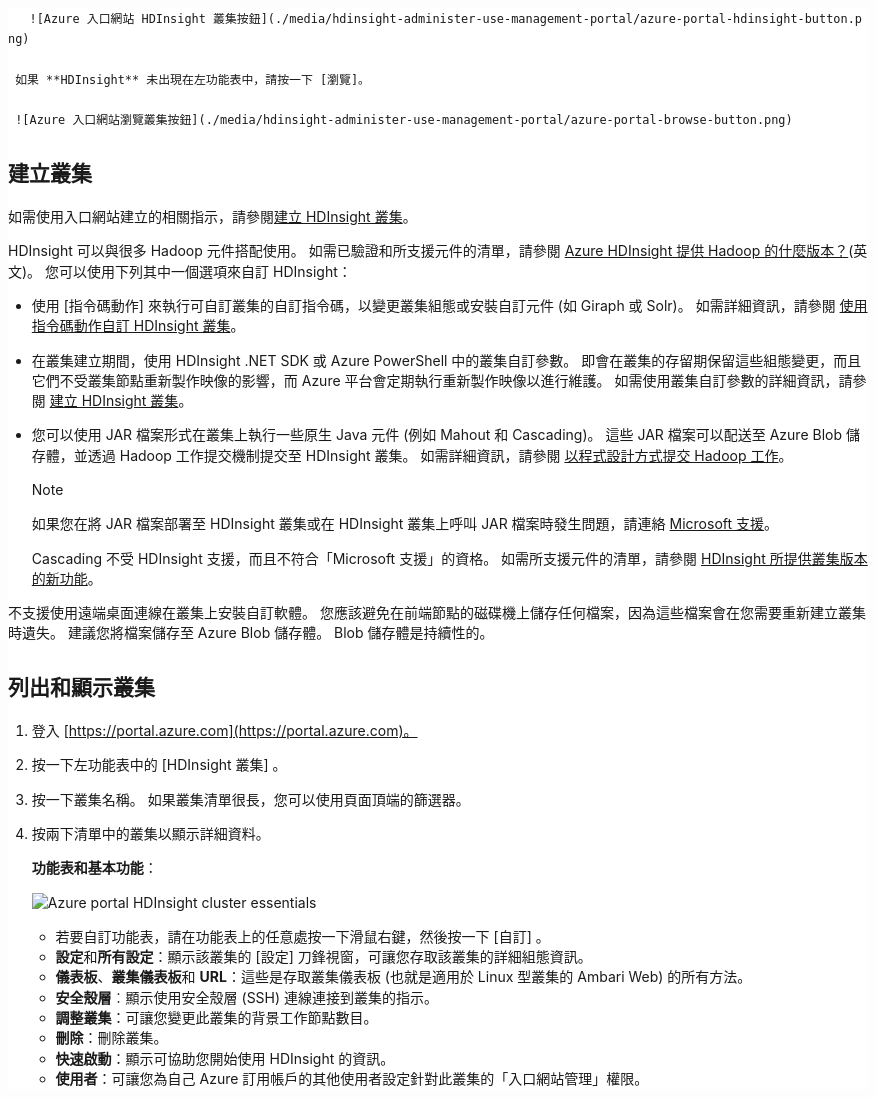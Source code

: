        ![Azure 入口網站 HDInsight 叢集按鈕](./media/hdinsight-administer-use-management-portal/azure-portal-hdinsight-button.png)

     如果 **HDInsight** 未出現在左功能表中，請按一下 [瀏覽]。

     ![Azure 入口網站瀏覽叢集按鈕](./media/hdinsight-administer-use-management-portal/azure-portal-browse-button.png)

## <a name="create-clusters"></a>建立叢集
如需使用入口網站建立的相關指示，請參閱[建立 HDInsight 叢集](hdinsight-hadoop-provision-linux-clusters.md)。

HDInsight 可以與很多 Hadoop 元件搭配使用。 如需已驗證和所支援元件的清單，請參閱 [Azure HDInsight 提供 Hadoop 的什麼版本？](hdinsight-component-versioning.md)(英文)。 您可以使用下列其中一個選項來自訂 HDInsight：

* 使用 [指令碼動作] 來執行可自訂叢集的自訂指令碼，以變更叢集組態或安裝自訂元件 (如 Giraph 或 Solr)。 如需詳細資訊，請參閱 [使用指令碼動作自訂 HDInsight 叢集](hdinsight-hadoop-customize-cluster.md)。
* 在叢集建立期間，使用 HDInsight .NET SDK 或 Azure PowerShell 中的叢集自訂參數。 即會在叢集的存留期保留這些組態變更，而且它們不受叢集節點重新製作映像的影響，而 Azure 平台會定期執行重新製作映像以進行維護。 如需使用叢集自訂參數的詳細資訊，請參閱 [建立 HDInsight 叢集](hdinsight-hadoop-provision-linux-clusters.md)。
* 您可以使用 JAR 檔案形式在叢集上執行一些原生 Java 元件 (例如 Mahout 和 Cascading)。 這些 JAR 檔案可以配送至 Azure Blob 儲存體，並透過 Hadoop 工作提交機制提交至 HDInsight 叢集。 如需詳細資訊，請參閱 [以程式設計方式提交 Hadoop 工作](hadoop/submit-apache-hadoop-jobs-programmatically.md)。

  > [!NOTE]
  > 如果您在將 JAR 檔案部署至 HDInsight 叢集或在 HDInsight 叢集上呼叫 JAR 檔案時發生問題，請連絡 [Microsoft 支援](https://azure.microsoft.com/support/options/)。
  >
  > Cascading 不受 HDInsight 支援，而且不符合「Microsoft 支援」的資格。 如需所支援元件的清單，請參閱 [HDInsight 所提供叢集版本的新功能](hdinsight-component-versioning.md)。
  >
  >

不支援使用遠端桌面連線在叢集上安裝自訂軟體。 您應該避免在前端節點的磁碟機上儲存任何檔案，因為這些檔案會在您需要重新建立叢集時遺失。 建議您將檔案儲存至 Azure Blob 儲存體。 Blob 儲存體是持續性的。

## <a name="list-and-show-clusters"></a>列出和顯示叢集
1. 登入 [https://portal.azure.com](https://portal.azure.com)。
2. 按一下左功能表中的 [HDInsight 叢集]  。
3. 按一下叢集名稱。 如果叢集清單很長，您可以使用頁面頂端的篩選器。
4. 按兩下清單中的叢集以顯示詳細資料。

    **功能表和基本功能**：

    ![Azure portal HDInsight cluster essentials](./media/hdinsight-administer-use-management-portal/hdinsight-essentials.png)

   * 若要自訂功能表，請在功能表上的任意處按一下滑鼠右鍵，然後按一下 [自訂] 。
   * **設定**和**所有設定**：顯示該叢集的 [設定] 刀鋒視窗，可讓您存取該叢集的詳細組態資訊。
   * **儀表板**、**叢集儀表板**和 **URL**：這些是存取叢集儀表板 (也就是適用於 Linux 型叢集的 Ambari Web) 的所有方法。
   * **安全殼層**︰顯示使用安全殼層 (SSH) 連線連接到叢集的指示。
   * **調整叢集**：可讓您變更此叢集的背景工作節點數目。
   * **刪除**：刪除叢集。
   * **快速啟動**：顯示可協助您開始使用 HDInsight 的資訊。
   * **使用者**：可讓您為自己 Azure 訂用帳戶的其他使用者設定針對此叢集的「入口網站管理」權限。


[azure-portal]: https://portal.azure.com
[image-hadoopcommandline]: ./media/hdinsight-administer-use-management-portal/hdinsight-hadoop-command-line.png "Hadoop 命令列"